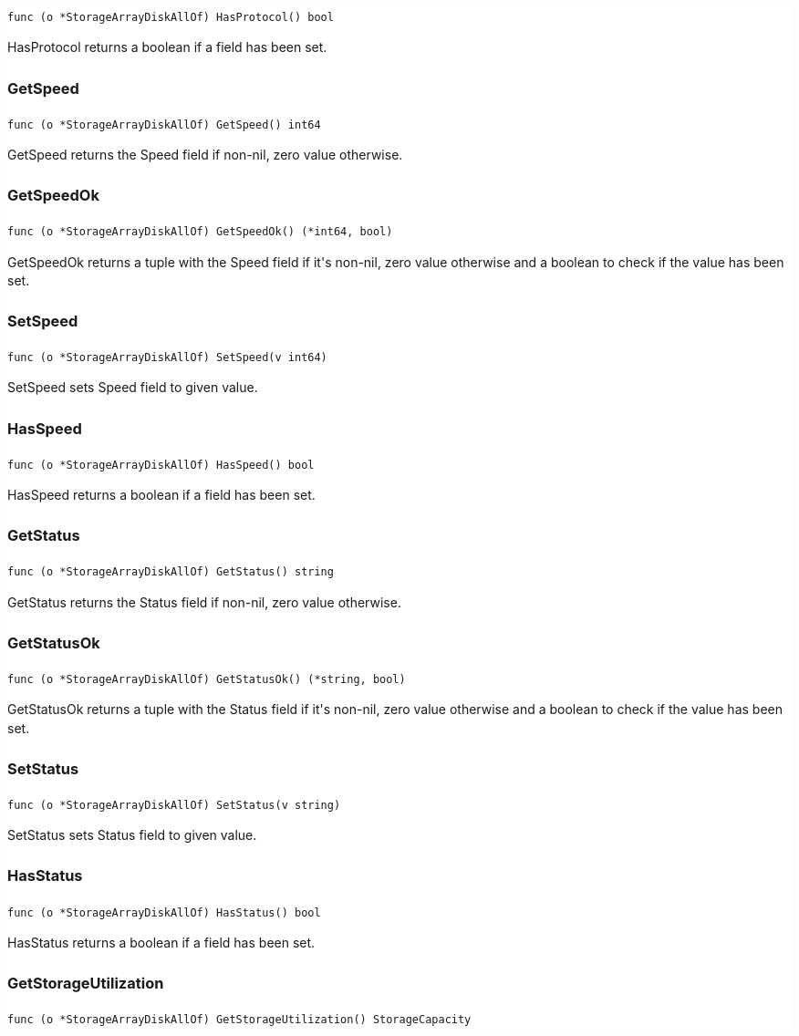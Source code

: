 `func (o *StorageArrayDiskAllOf) HasProtocol() bool`

HasProtocol returns a boolean if a field has been set.

### GetSpeed

`func (o *StorageArrayDiskAllOf) GetSpeed() int64`

GetSpeed returns the Speed field if non-nil, zero value otherwise.

### GetSpeedOk

`func (o *StorageArrayDiskAllOf) GetSpeedOk() (*int64, bool)`

GetSpeedOk returns a tuple with the Speed field if it's non-nil, zero value otherwise
and a boolean to check if the value has been set.

### SetSpeed

`func (o *StorageArrayDiskAllOf) SetSpeed(v int64)`

SetSpeed sets Speed field to given value.

### HasSpeed

`func (o *StorageArrayDiskAllOf) HasSpeed() bool`

HasSpeed returns a boolean if a field has been set.

### GetStatus

`func (o *StorageArrayDiskAllOf) GetStatus() string`

GetStatus returns the Status field if non-nil, zero value otherwise.

### GetStatusOk

`func (o *StorageArrayDiskAllOf) GetStatusOk() (*string, bool)`

GetStatusOk returns a tuple with the Status field if it's non-nil, zero value otherwise
and a boolean to check if the value has been set.

### SetStatus

`func (o *StorageArrayDiskAllOf) SetStatus(v string)`

SetStatus sets Status field to given value.

### HasStatus

`func (o *StorageArrayDiskAllOf) HasStatus() bool`

HasStatus returns a boolean if a field has been set.

### GetStorageUtilization

`func (o *StorageArrayDiskAllOf) GetStorageUtilization() StorageCapacity`

